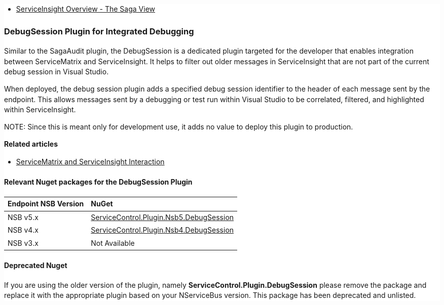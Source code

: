 * [ServiceInsight Overview - The Saga View](/serviceinsight/getting-started-overview.md#the-saga-view)

### DebugSession Plugin for Integrated Debugging

Similar to the SagaAudit plugin, the DebugSession is a dedicated plugin targeted for the developer that enables integration between ServiceMatrix and ServiceInsight. It helps to filter out older messages in ServiceInsight that are not part of the current debug session in Visual Studio.

When deployed, the debug session plugin adds a specified debug session identifier to the header of each message sent by the endpoint. This allows messages sent by a debugging or test run within Visual Studio to be correlated, filtered, and highlighted within ServiceInsight.

NOTE: Since this is meant only for development use, it adds no value to deploy this plugin to production. 

**Related articles**

* [ServiceMatrix and ServiceInsight Interaction](/servicematrix/servicematrix-serviceinsight.md)

#### Relevant Nuget packages for the DebugSession Plugin

| **Endpoint NSB Version** | **NuGet** | 
|:----- |:----- |
|NSB v5.x|[ServiceControl.Plugin.Nsb5.DebugSession](https://www.nuget.org/packages/ServiceControl.Plugin.Nsb5.DebugSession)|
|NSB v4.x|[ServiceControl.Plugin.Nsb4.DebugSession](https://www.nuget.org/packages/ServiceControl.Plugin.Nsb4.DebugSession)|
|NSB v3.x| Not Available |

#### Deprecated Nuget
If you are using the older version of the plugin, namely **ServiceControl.Plugin.DebugSession** please remove the package and replace it with the appropriate plugin based on your NServiceBus version. This package has been deprecated and unlisted.
